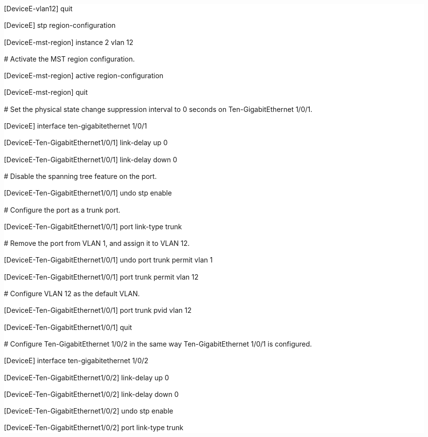 \[DeviceE-vlan12] quit

\[DeviceE] stp
region-configuration

\[DeviceE-mst-region] instance
2 vlan 12

\# Activate the MST region configuration.

\[DeviceE-mst-region] active
region-configuration

\[DeviceE-mst-region] quit

\# Set the physical state change suppression
interval to 0 seconds on Ten-GigabitEthernet 1/0/1.

\[DeviceE] interface ten-gigabitethernet 1/0/1

\[DeviceE-Ten-GigabitEthernet1/0/1] link-delay up 0

\[DeviceE-Ten-GigabitEthernet1/0/1] link-delay down 0

\# Disable the spanning tree feature on
the port. 

\[DeviceE-Ten-GigabitEthernet1/0/1] undo stp enable

\# Configure the port as a trunk port. 

\[DeviceE-Ten-GigabitEthernet1/0/1] port link-type
trunk

\# Remove the port from VLAN 1, and assign
it to VLAN 12\. 

\[DeviceE-Ten-GigabitEthernet1/0/1] undo port trunk
permit vlan 1

\[DeviceE-Ten-GigabitEthernet1/0/1] port trunk permit
vlan 12

\# Configure VLAN 12 as the default VLAN. 

\[DeviceE-Ten-GigabitEthernet1/0/1] port trunk pvid
vlan 12

\[DeviceE-Ten-GigabitEthernet1/0/1] quit

\# Configure Ten-GigabitEthernet 1/0/2 in the same way Ten-GigabitEthernet 1/0/1 is configured.

\[DeviceE] interface ten-gigabitethernet 1/0/2

\[DeviceE-Ten-GigabitEthernet1/0/2] link-delay up 0

\[DeviceE-Ten-GigabitEthernet1/0/2] link-delay down 0

\[DeviceE-Ten-GigabitEthernet1/0/2] undo stp enable

\[DeviceE-Ten-GigabitEthernet1/0/2] port link-type
trunk
